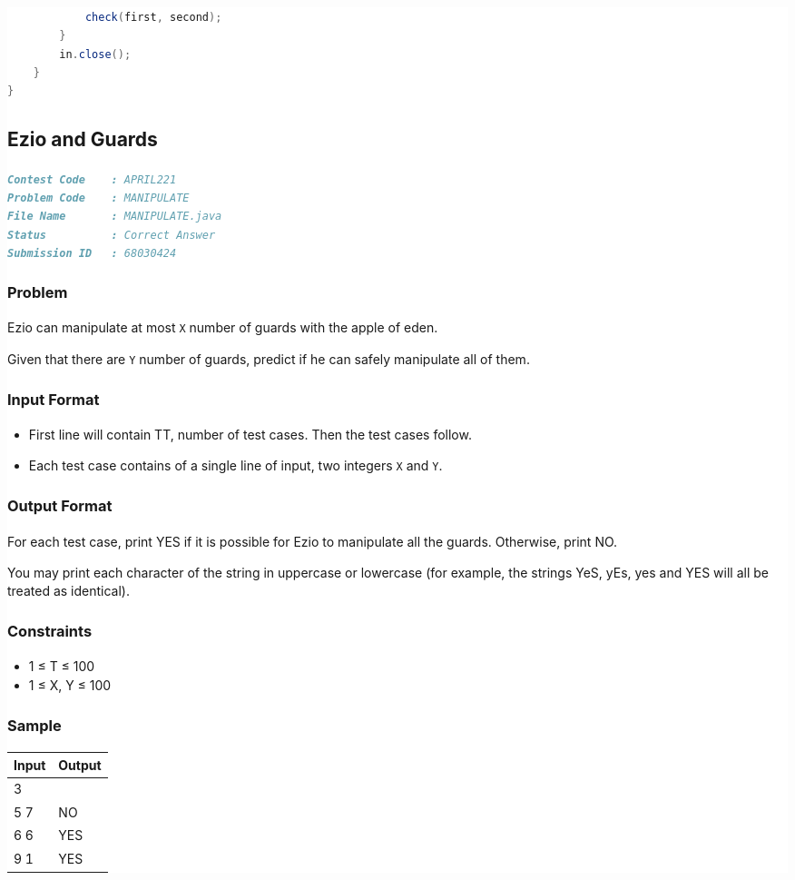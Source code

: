 ```Java
            check(first, second);
        }
        in.close();
    }
}
```

## Ezio and Guards

```Markdown
Contest Code    : APRIL221
Problem Code    : MANIPULATE
File Name       : MANIPULATE.java
Status          : Correct Answer
Submission ID   : 68030424
```

### Problem

Ezio can manipulate at most `X` number of guards with the apple of eden.

Given that there are `Y` number of guards, predict if he can safely manipulate all of them.

### Input Format

- First line will contain TT, number of test cases. Then the test cases follow.

- Each test case contains of a single line of input, two integers `X` and `Y`.

### Output Format

For each test case, print YES if it is possible for Ezio to manipulate all the guards. Otherwise, print NO.

You may print each character of the string in uppercase or lowercase (for example, the strings YeS, yEs, yes and YES will all be treated as identical).

### Constraints

- 1 ≤ T ≤ 100
- 1 ≤ X, Y ≤ 100

### Sample

| Input | Output  |
| :-----| :------ |
| 3     |         |
| 5 7   | NO      |
| 6 6   | YES     |
| 9 1   | YES     |
